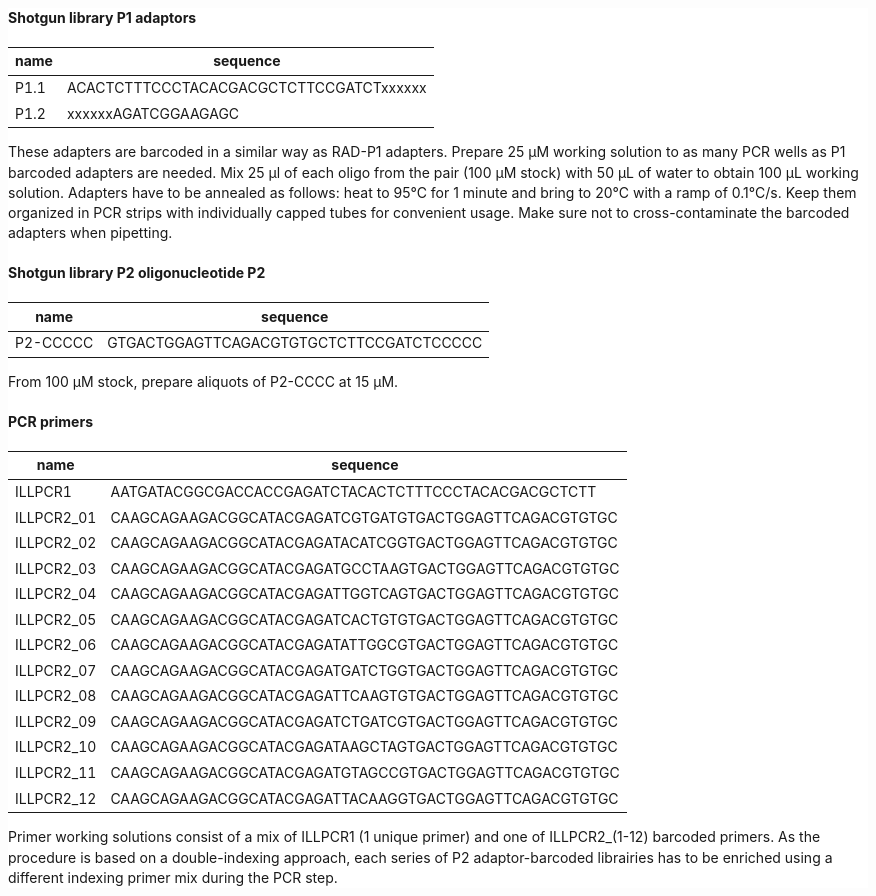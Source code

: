 #### Shotgun library P1 adaptors

|name     |sequence                                       |
|---------|-----------------------------------------------|
|P1.1     | ACACTCTTTCCCTACACGACGCTCTTCCGATCTxxxxxx       |
|P1.2     | xxxxxxAGATCGGAAGAGC                           |

These adapters are barcoded in a similar way as RAD-P1 adapters. Prepare 25 μM working solution to as many PCR wells as P1 barcoded adapters are needed. Mix 25 μl of each oligo from the pair (100 μM stock) with 50 μL of water to obtain 100 μL working solution. Adapters have to be annealed as follows: heat to 95°C for 1 minute and bring to 20°C with a ramp of 0.1°C/s. Keep them organized in  PCR strips with individually capped tubes for convenient usage. Make sure not to cross-contaminate the barcoded adapters when pipetting.

#### Shotgun library P2 oligonucleotide P2

|name     |sequence                                       |
|---------|-----------------------------------------------|
|P2-CCCCC | GTGACTGGAGTTCAGACGTGTGCTCTTCCGATCTCCCCC       |

From 100 μM stock, prepare aliquots of P2-CCCC at 15 μM.

#### PCR primers

|name        |sequence                                               |
|------------|-------------------------------------------------------|
|ILLPCR1     | AATGATACGGCGACCACCGAGATCTACACTCTTTCCCTACACGACGCTCTT   |
|ILLPCR2\_01 | CAAGCAGAAGACGGCATACGAGATCGTGATGTGACTGGAGTTCAGACGTGTGC |
|ILLPCR2\_02 | CAAGCAGAAGACGGCATACGAGATACATCGGTGACTGGAGTTCAGACGTGTGC |
|ILLPCR2\_03 | CAAGCAGAAGACGGCATACGAGATGCCTAAGTGACTGGAGTTCAGACGTGTGC |
|ILLPCR2\_04 | CAAGCAGAAGACGGCATACGAGATTGGTCAGTGACTGGAGTTCAGACGTGTGC |
|ILLPCR2\_05 | CAAGCAGAAGACGGCATACGAGATCACTGTGTGACTGGAGTTCAGACGTGTGC |
|ILLPCR2\_06 | CAAGCAGAAGACGGCATACGAGATATTGGCGTGACTGGAGTTCAGACGTGTGC |
|ILLPCR2\_07 | CAAGCAGAAGACGGCATACGAGATGATCTGGTGACTGGAGTTCAGACGTGTGC |
|ILLPCR2\_08 | CAAGCAGAAGACGGCATACGAGATTCAAGTGTGACTGGAGTTCAGACGTGTGC |
|ILLPCR2\_09 | CAAGCAGAAGACGGCATACGAGATCTGATCGTGACTGGAGTTCAGACGTGTGC |
|ILLPCR2\_10 | CAAGCAGAAGACGGCATACGAGATAAGCTAGTGACTGGAGTTCAGACGTGTGC |
|ILLPCR2\_11 | CAAGCAGAAGACGGCATACGAGATGTAGCCGTGACTGGAGTTCAGACGTGTGC |
|ILLPCR2\_12 | CAAGCAGAAGACGGCATACGAGATTACAAGGTGACTGGAGTTCAGACGTGTGC |

Primer working solutions consist of a mix of ILLPCR1 (1 unique primer) and one of ILLPCR2\_(1-12) barcoded primers. As the procedure is based on a double-indexing approach, each series of P2 adaptor-barcoded librairies has to be enriched using a different indexing primer mix during the PCR step.
